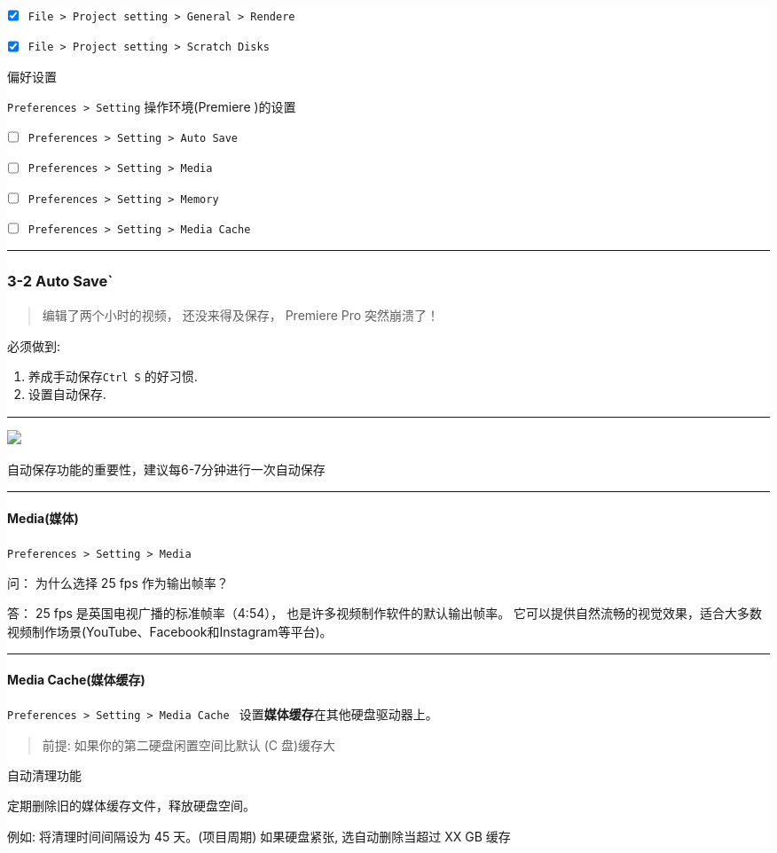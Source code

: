 - [x] `File > Project setting > General > Rendere`
- [x] `File > Project setting > Scratch Disks`


偏好设置

`Preferences > Setting` 操作环境(Premiere )的设置

- [ ] `Preferences > Setting > Auto Save`
- [ ] `Preferences > Setting > Media`
- [ ] `Preferences > Setting > Memory`
- [ ] `Preferences > Setting > Media Cache`



---
### 3-2  Auto Save`


> 编辑了两个小时的视频，
> 还没来得及保存，
> Premiere Pro 突然崩溃了！

必须做到:
1. 养成手动保存`Ctrl S` 的好习惯.
2. 设置自动保存.




---

![](https://tingwu.aliyun.com/api/editor/get/v2/524379/0/f7cea12ad1454876a8d12ec37164ba66/6fe392077cf242a7b20a35c5eab29b48.png)

自动保存功能的重要性，建议每6-7分钟进行一次自动保存

---


#### Media(媒体)

`Preferences > Setting > Media`

问： 为什么选择 25 fps 作为输出帧率？

答： 25 fps 是英国电视广播的标准帧率（4:54）， 也是许多视频制作软件的默认输出帧率。 它可以提供自然流畅的视觉效果，适合大多数视频制作场景(YouTube、Facebook和Instagram等平台)。



---

#### Media Cache(媒体缓存)

`Preferences > Setting > Media Cache ` 设置**媒体缓存**在其他硬盘驱动器上。
> 前提: 如果你的第二硬盘闲置空间比默认 (C 盘)缓存大

自动清理功能

定期删除旧的媒体缓存文件，释放硬盘空间。

例如: 
将清理时间间隔设为 45 天。(项目周期)
如果硬盘紧张, 选自动删除当超过 XX GB 缓存

